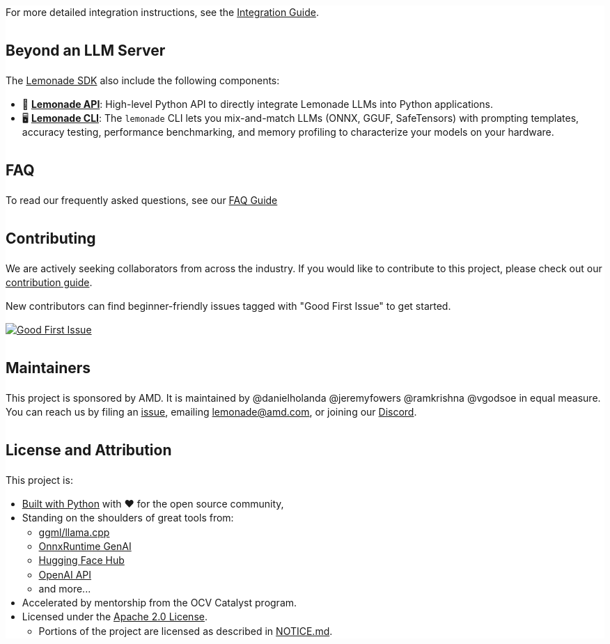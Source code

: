 For more detailed integration instructions, see the [Integration Guide](./docs/server/server_integration.md).

## Beyond an LLM Server

The [Lemonade SDK](./docs/README.md) also include the following components:

- 🐍 **[Lemonade API](./docs/lemonade_api.md)**: High-level Python API to directly integrate Lemonade LLMs into Python applications.
- 🖥️ **[Lemonade CLI](./docs/dev_cli/README.md)**: The `lemonade` CLI lets you mix-and-match LLMs (ONNX, GGUF, SafeTensors) with prompting templates, accuracy testing, performance benchmarking, and memory profiling to characterize your models on your hardware.

## FAQ

To read our frequently asked questions, see our [FAQ Guide](./docs/faq.md)

## Contributing

We are actively seeking collaborators from across the industry. If you would like to contribute to this project, please check out our [contribution guide](./docs/contribute.md).

New contributors can find beginner-friendly issues tagged with "Good First Issue" to get started.

<a href="https://github.com/lemonade-sdk/lemonade/issues?q=is%3Aissue+is%3Aopen+label%3A%22good+first+issue%22">
  <img src="https://img.shields.io/badge/🍋Lemonade-Good%20First%20Issue-yellowgreen?colorA=38b000&colorB=cccccc" alt="Good First Issue" />
</a>

## Maintainers

This project is sponsored by AMD. It is maintained by @danielholanda @jeremyfowers @ramkrishna @vgodsoe in equal measure. You can reach us by filing an [issue](https://github.com/lemonade-sdk/lemonade/issues), emailing [lemonade@amd.com](mailto:lemonade@amd.com), or joining our [Discord](https://discord.gg/5xXzkMu8Zk).

## License and Attribution

This project is:
- [Built with Python](https://www.amd.com/en/developer/resources/technical-articles/2025/rethinking-local-ai-lemonade-servers-python-advantage.html) with ❤️ for the open source community,
- Standing on the shoulders of great tools from:
  - [ggml/llama.cpp](https://github.com/ggml-org/llama.cpp)
  - [OnnxRuntime GenAI](https://github.com/microsoft/onnxruntime-genai)
  - [Hugging Face Hub](https://github.com/huggingface/huggingface_hub)
  - [OpenAI API](https://github.com/openai/openai-python)
  - and more...
- Accelerated by mentorship from the OCV Catalyst program.
- Licensed under the [Apache 2.0 License](https://github.com/lemonade-sdk/lemonade/blob/main/LICENSE).
  - Portions of the project are licensed as described in [NOTICE.md](./NOTICE.md).



